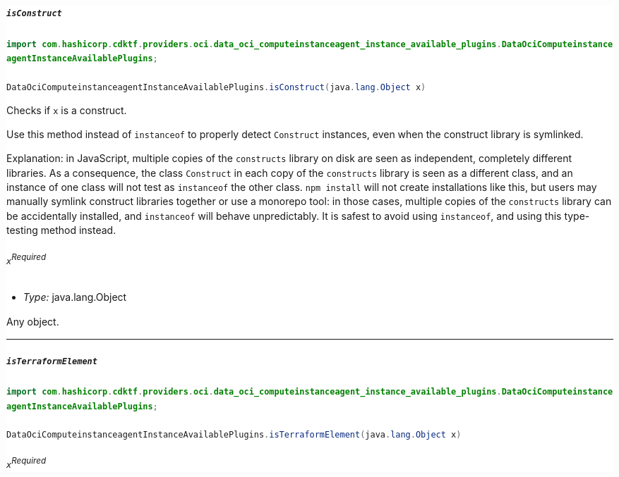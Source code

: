 
##### `isConstruct` <a name="isConstruct" id="rhizo-co-terraform-provider-oci.dataOciComputeinstanceagentInstanceAvailablePlugins.DataOciComputeinstanceagentInstanceAvailablePlugins.isConstruct"></a>

```java
import com.hashicorp.cdktf.providers.oci.data_oci_computeinstanceagent_instance_available_plugins.DataOciComputeinstanceagentInstanceAvailablePlugins;

DataOciComputeinstanceagentInstanceAvailablePlugins.isConstruct(java.lang.Object x)
```

Checks if `x` is a construct.

Use this method instead of `instanceof` to properly detect `Construct`
instances, even when the construct library is symlinked.

Explanation: in JavaScript, multiple copies of the `constructs` library on
disk are seen as independent, completely different libraries. As a
consequence, the class `Construct` in each copy of the `constructs` library
is seen as a different class, and an instance of one class will not test as
`instanceof` the other class. `npm install` will not create installations
like this, but users may manually symlink construct libraries together or
use a monorepo tool: in those cases, multiple copies of the `constructs`
library can be accidentally installed, and `instanceof` will behave
unpredictably. It is safest to avoid using `instanceof`, and using
this type-testing method instead.

###### `x`<sup>Required</sup> <a name="x" id="rhizo-co-terraform-provider-oci.dataOciComputeinstanceagentInstanceAvailablePlugins.DataOciComputeinstanceagentInstanceAvailablePlugins.isConstruct.parameter.x"></a>

- *Type:* java.lang.Object

Any object.

---

##### `isTerraformElement` <a name="isTerraformElement" id="rhizo-co-terraform-provider-oci.dataOciComputeinstanceagentInstanceAvailablePlugins.DataOciComputeinstanceagentInstanceAvailablePlugins.isTerraformElement"></a>

```java
import com.hashicorp.cdktf.providers.oci.data_oci_computeinstanceagent_instance_available_plugins.DataOciComputeinstanceagentInstanceAvailablePlugins;

DataOciComputeinstanceagentInstanceAvailablePlugins.isTerraformElement(java.lang.Object x)
```

###### `x`<sup>Required</sup> <a name="x" id="rhizo-co-terraform-provider-oci.dataOciComputeinstanceagentInstanceAvailablePlugins.DataOciComputeinstanceagentInstanceAvailablePlugins.isTerraformElement.parameter.x"></a>
